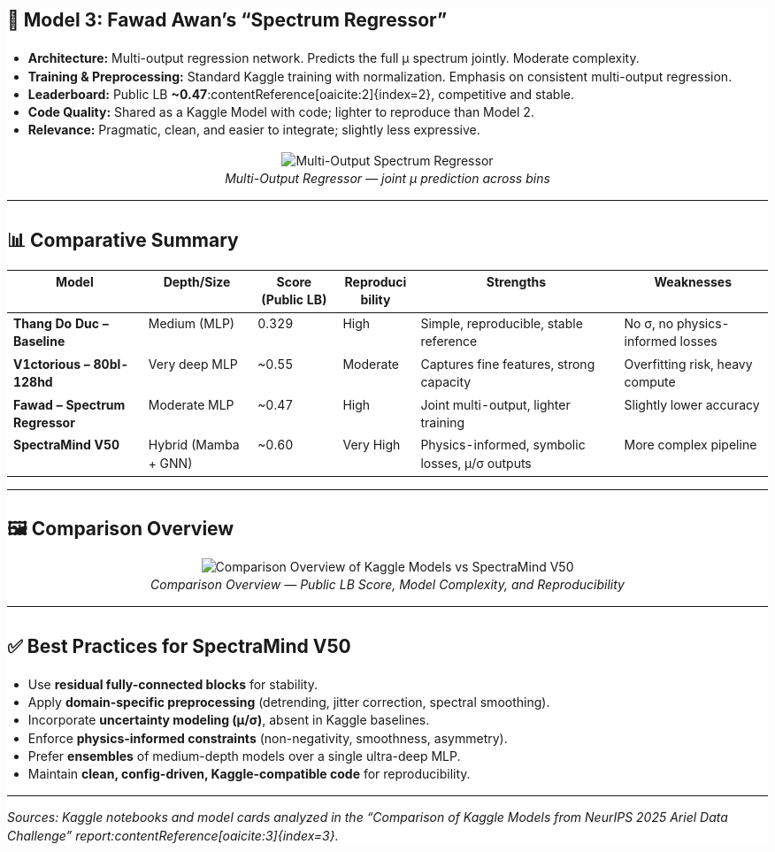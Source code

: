 
## 🧩 Model 3: Fawad Awan’s “Spectrum Regressor”

- **Architecture:** Multi-output regression network. Predicts the full μ spectrum jointly. Moderate complexity.  
- **Training & Preprocessing:** Standard Kaggle training with normalization. Emphasis on consistent multi-output regression.  
- **Leaderboard:** Public LB **~0.47**:contentReference[oaicite:2]{index=2}, competitive and stable.  
- **Code Quality:** Shared as a Kaggle Model with code; lighter to reproduce than Model 2.  
- **Relevance:** Pragmatic, clean, and easier to integrate; slightly less expressive.  

<p align="center">
  <img src="../assets/multi_output_regressor.png" alt="Multi-Output Spectrum Regressor" width="750"><br>
  <em>Multi-Output Regressor — joint μ prediction across bins</em>
</p>

---

## 📊 Comparative Summary

| Model                          | Depth/Size     | Score (Public LB) | Reproducibility | Strengths                                | Weaknesses                        |
|--------------------------------|----------------|-------------------|-----------------|------------------------------------------|-----------------------------------|
| **Thang Do Duc – Baseline**    | Medium (MLP)   | 0.329             | High            | Simple, reproducible, stable reference    | No σ, no physics-informed losses   |
| **V1ctorious – 80bl-128hd**    | Very deep MLP  | ~0.55             | Moderate        | Captures fine features, strong capacity   | Overfitting risk, heavy compute    |
| **Fawad – Spectrum Regressor** | Moderate MLP   | ~0.47             | High            | Joint multi-output, lighter training      | Slightly lower accuracy            |
| **SpectraMind V50**            | Hybrid (Mamba + GNN) | ~0.60 | Very High | Physics-informed, symbolic losses, μ/σ outputs | More complex pipeline              |

---

## 🖼 Comparison Overview

<p align="center">
  <img src="../assets/comparison_overview.png" alt="Comparison Overview of Kaggle Models vs SpectraMind V50" width="800"><br>
  <em>Comparison Overview — Public LB Score, Model Complexity, and Reproducibility</em>
</p>

---

## ✅ Best Practices for SpectraMind V50

- Use **residual fully-connected blocks** for stability.  
- Apply **domain-specific preprocessing** (detrending, jitter correction, spectral smoothing).  
- Incorporate **uncertainty modeling (μ/σ)**, absent in Kaggle baselines.  
- Enforce **physics-informed constraints** (non-negativity, smoothness, asymmetry).  
- Prefer **ensembles** of medium-depth models over a single ultra-deep MLP.  
- Maintain **clean, config-driven, Kaggle-compatible code** for reproducibility.  

---

*Sources: Kaggle notebooks and model cards analyzed in the “Comparison of Kaggle Models from NeurIPS 2025 Ariel Data Challenge” report:contentReference[oaicite:3]{index=3}.*
